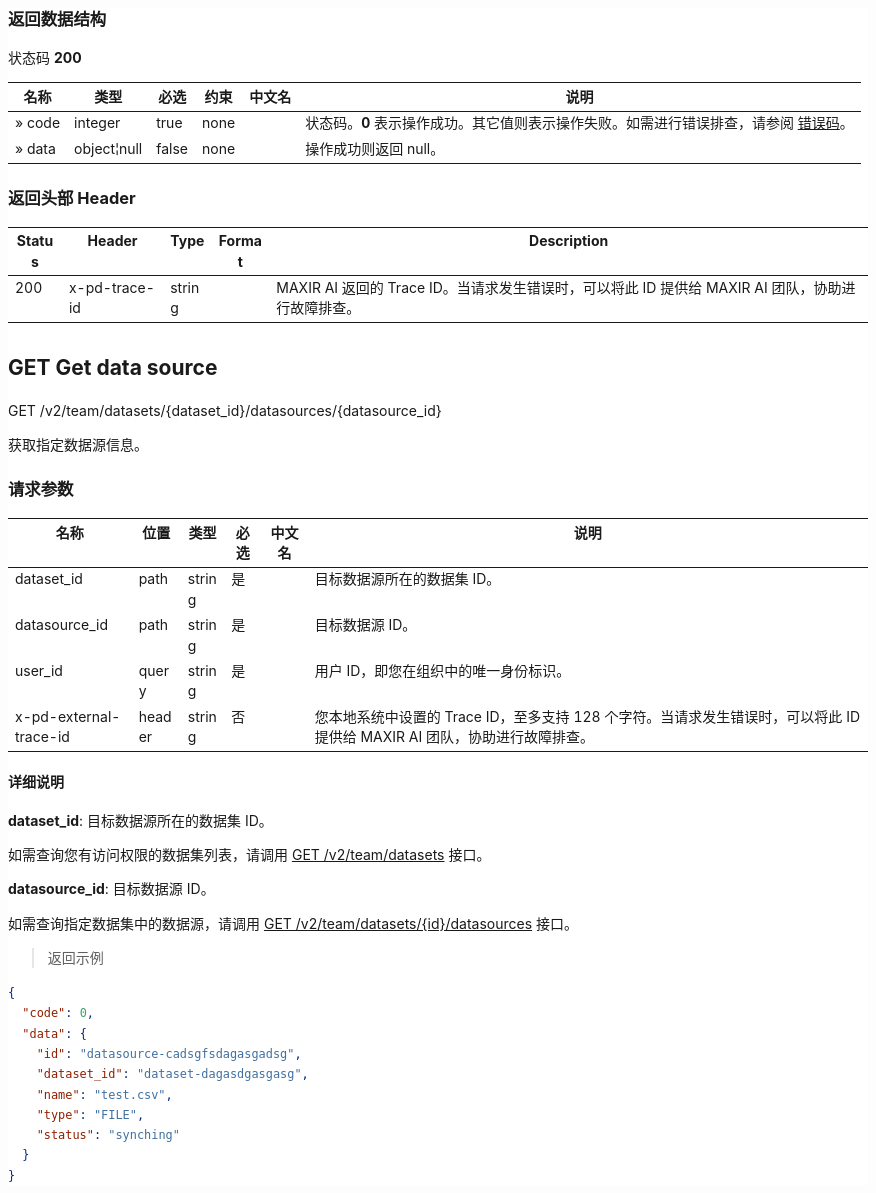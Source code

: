 ### 返回数据结构

状态码 **200**

|名称|类型|必选|约束|中文名|说明|
|---|---|---|---|---|---|
|» code|integer|true|none||状态码。**0** 表示操作成功。其它值则表示操作失败。如需进行错误排查，请参阅 [错误码](/introduction/error-codes)。|
|» data|object¦null|false|none||操作成功则返回 null。|

### 返回头部 Header

|Status|Header|Type|Format|Description|
|---|---|---|---|---|
|200|x-pd-trace-id|string||MAXIR AI 返回的 Trace ID。当请求发生错误时，可以将此 ID 提供给 MAXIR AI 团队，协助进行故障排查。|

## GET Get data source

GET /v2/team/datasets/{dataset_id}/datasources/{datasource_id}

获取指定数据源信息。

### 请求参数

|名称|位置|类型|必选|中文名|说明|
|---|---|---|---|---|---|
|dataset_id|path|string| 是 ||目标数据源所在的数据集 ID。|
|datasource_id|path|string| 是 ||目标数据源 ID。|
|user_id|query|string| 是 ||用户 ID，即您在组织中的唯一身份标识。|
|x-pd-external-trace-id|header|string| 否 ||您本地系统中设置的 Trace ID，至多支持 128 个字符。当请求发生错误时，可以将此 ID 提供给 MAXIR AI 团队，协助进行故障排查。|

#### 详细说明

**dataset_id**: 目标数据源所在的数据集 ID。

如需查询您有访问权限的数据集列表，请调用 [GET /v2/team/datasets](/api-reference/list-datasets) 接口。

**datasource_id**: 目标数据源 ID。

如需查询指定数据集中的数据源，请调用 [GET /v2/team/datasets/{id}/datasources](/api-reference/list-data-sources) 接口。

> 返回示例

```json
{
  "code": 0,
  "data": {
    "id": "datasource-cadsgfsdagasgadsg",
    "dataset_id": "dataset-dagasdgasgasg",
    "name": "test.csv",
    "type": "FILE",
    "status": "synching"
  }
}
```
